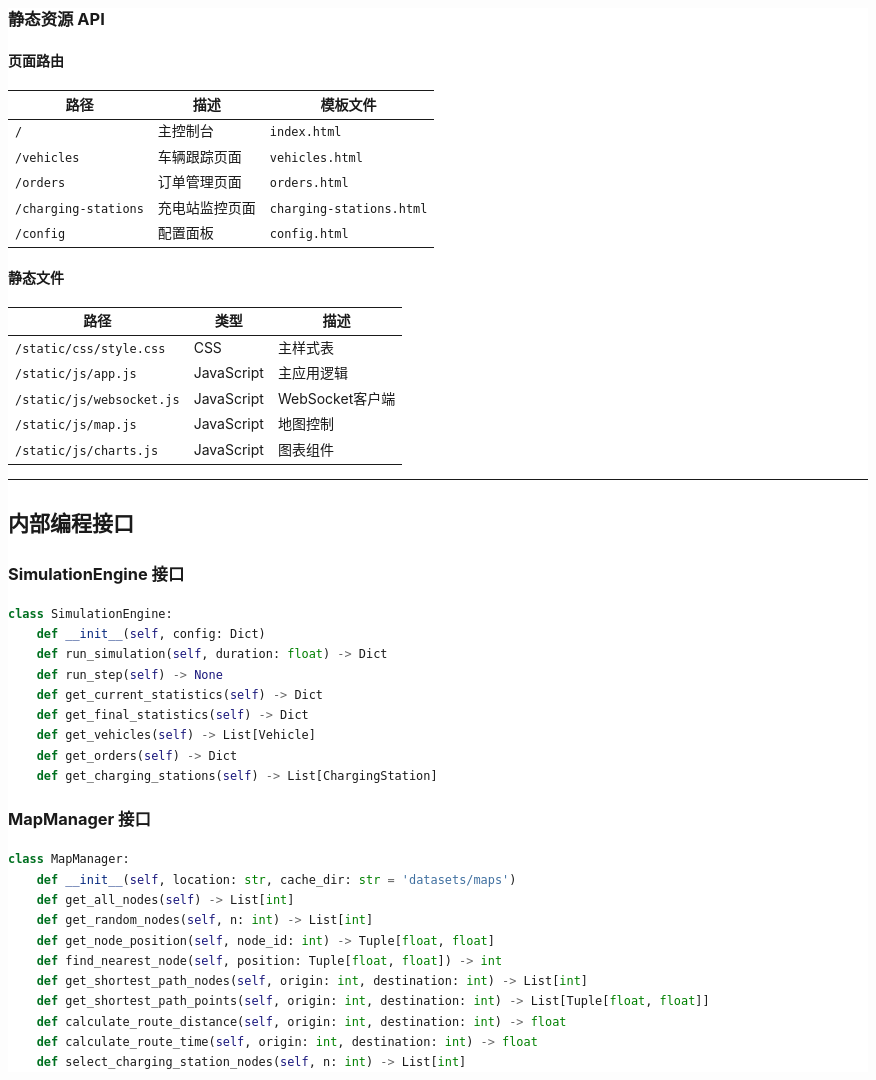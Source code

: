 ### 静态资源 API

#### 页面路由

| 路径 | 描述 | 模板文件 |
|------|------|----------|
| `/` | 主控制台 | `index.html` |
| `/vehicles` | 车辆跟踪页面 | `vehicles.html` |
| `/orders` | 订单管理页面 | `orders.html` |
| `/charging-stations` | 充电站监控页面 | `charging-stations.html` |
| `/config` | 配置面板 | `config.html` |

#### 静态文件

| 路径 | 类型 | 描述 |
|------|------|------|
| `/static/css/style.css` | CSS | 主样式表 |
| `/static/js/app.js` | JavaScript | 主应用逻辑 |
| `/static/js/websocket.js` | JavaScript | WebSocket客户端 |
| `/static/js/map.js` | JavaScript | 地图控制 |
| `/static/js/charts.js` | JavaScript | 图表组件 |

---

## 内部编程接口



### SimulationEngine 接口

```python
class SimulationEngine:
    def __init__(self, config: Dict)
    def run_simulation(self, duration: float) -> Dict
    def run_step(self) -> None
    def get_current_statistics(self) -> Dict
    def get_final_statistics(self) -> Dict
    def get_vehicles(self) -> List[Vehicle]
    def get_orders(self) -> Dict
    def get_charging_stations(self) -> List[ChargingStation]
```

### MapManager 接口

```python
class MapManager:
    def __init__(self, location: str, cache_dir: str = 'datasets/maps')
    def get_all_nodes(self) -> List[int]
    def get_random_nodes(self, n: int) -> List[int]
    def get_node_position(self, node_id: int) -> Tuple[float, float]
    def find_nearest_node(self, position: Tuple[float, float]) -> int
    def get_shortest_path_nodes(self, origin: int, destination: int) -> List[int]
    def get_shortest_path_points(self, origin: int, destination: int) -> List[Tuple[float, float]]
    def calculate_route_distance(self, origin: int, destination: int) -> float
    def calculate_route_time(self, origin: int, destination: int) -> float
    def select_charging_station_nodes(self, n: int) -> List[int]
```
